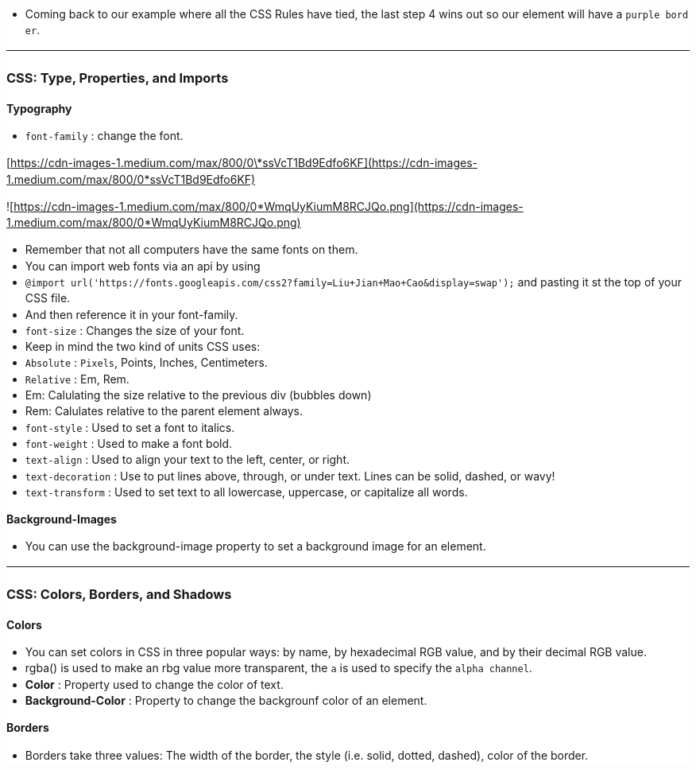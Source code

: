 - Coming back to our example where all the CSS Rules have tied, the last step 4 wins out so our element will have a `purple border`.

---

### CSS: Type, Properties, and Imports

**Typography**

- `font-family` : change the font.

[https://cdn-images-1.medium.com/max/800/0\*ssVcT1Bd9Edfo6KF](https://cdn-images-1.medium.com/max/800/0*ssVcT1Bd9Edfo6KF)

![https://cdn-images-1.medium.com/max/800/0*WmqUyKiumM8RCJQo.png](https://cdn-images-1.medium.com/max/800/0*WmqUyKiumM8RCJQo.png)

- Remember that not all computers have the same fonts on them.
- You can import web fonts via an api by using
- `@import url('https://fonts.googleapis.com/css2?family=Liu+Jian+Mao+Cao&display=swap');` and pasting it st the top of your CSS file.
- And then reference it in your font-family.
- `font-size` : Changes the size of your font.
- Keep in mind the two kind of units CSS uses:
- `Absolute` : `Pixels`, Points, Inches, Centimeters.
- `Relative` : Em, Rem.
- Em: Calulating the size relative to the previous div (bubbles down)
- Rem: Calulates relative to the parent element always.
- `font-style` : Used to set a font to italics.
- `font-weight` : Used to make a font bold.
- `text-align` : Used to align your text to the left, center, or right.
- `text-decoration` : Use to put lines above, through, or under text. Lines can be solid, dashed, or wavy!
- `text-transform` : Used to set text to all lowercase, uppercase, or capitalize all words.

**Background-Images**

- You can use the background-image property to set a background image for an element.

---

### CSS: Colors, Borders, and Shadows

**Colors**

- You can set colors in CSS in three popular ways: by name, by hexadecimal RGB value, and by their decimal RGB value.
- rgba() is used to make an rbg value more transparent, the `a` is used to specify the `alpha channel`.
- **Color** : Property used to change the color of text.
- **Background-Color** : Property to change the backgrounf color of an element.

**Borders**

- Borders take three values: The width of the border, the style (i.e. solid, dotted, dashed), color of the border.
